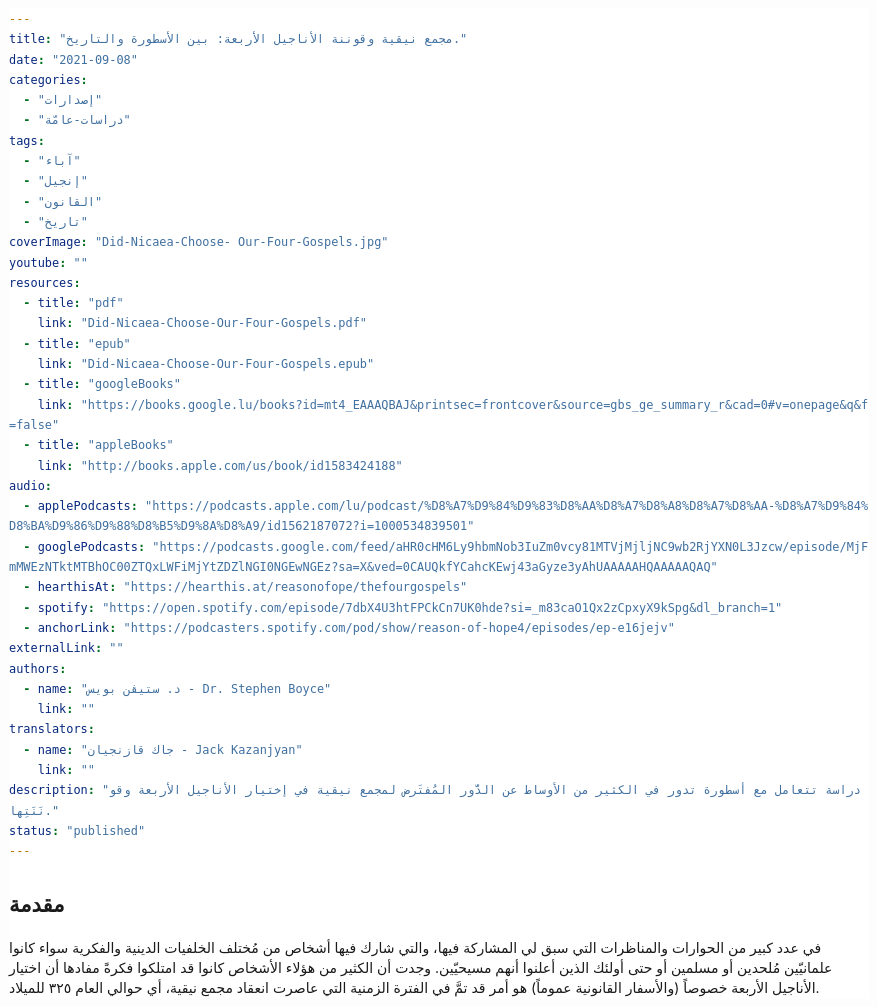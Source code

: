 ```yaml
---
title: "مجمع نيقية وقوننة الأناجيل الأربعة: بين الأسطورة والتاريخ."
date: "2021-09-08"
categories:
  - "إصدارات"
  - "دراسات-عامّة"
tags:
  - "آباء"
  - "إنجيل"
  - "القانون"
  - "تاريخ"
coverImage: "Did-Nicaea-Choose- Our-Four-Gospels.jpg"
youtube: ""
resources:
  - title: "pdf"
    link: "Did-Nicaea-Choose-Our-Four-Gospels.pdf"
  - title: "epub"
    link: "Did-Nicaea-Choose-Our-Four-Gospels.epub"
  - title: "googleBooks"
    link: "https://books.google.lu/books?id=mt4_EAAAQBAJ&printsec=frontcover&source=gbs_ge_summary_r&cad=0#v=onepage&q&f=false"
  - title: "appleBooks"
    link: "http://books.apple.com/us/book/id1583424188"
audio:
  - applePodcasts: "https://podcasts.apple.com/lu/podcast/%D8%A7%D9%84%D9%83%D8%AA%D8%A7%D8%A8%D8%A7%D8%AA-%D8%A7%D9%84%D8%BA%D9%86%D9%88%D8%B5%D9%8A%D8%A9/id1562187072?i=1000534839501"
  - googlePodcasts: "https://podcasts.google.com/feed/aHR0cHM6Ly9hbmNob3IuZm0vcy81MTVjMjljNC9wb2RjYXN0L3Jzcw/episode/MjFmMWEzNTktMTBhOC00ZTQxLWFiMjYtZDZlNGI0NGEwNGEz?sa=X&ved=0CAUQkfYCahcKEwj43aGyze3yAhUAAAAAHQAAAAAQAQ"
  - hearthisAt: "https://hearthis.at/reasonofope/thefourgospels"
  - spotify: "https://open.spotify.com/episode/7dbX4U3htFPCkCn7UK0hde?si=_m83caO1Qx2zCpxyX9kSpg&dl_branch=1"
  - anchorLink: "https://podcasters.spotify.com/pod/show/reason-of-hope4/episodes/ep-e16jejv"
externalLink: ""
authors:
  - name: "د. ستيڤن بويس - Dr. Stephen Boyce"
    link: ""
translators:
  - name: "جاك قازنجيان - Jack Kazanjyan"
    link: ""
description: "دراسة تتعامل مع أسطورة تدور في الكثير من الأوساط عن الدَّور المُفتَرض لمجمع نيقية في إختيار الأناجيل الأربعة وقونَنَتِها."
status: "published"
---
```


## **مقدمة**

في عدد كبير من الحوارات والمناظرات التي سبق لي المشاركة فيها، والتي شارك فيها أشخاص من مُختلف الخلفيات الدينية والفكرية سواء كانوا علمانيّين مُلحدين أو مسلمين أو حتى أولئك الذين أعلنوا أنهم مسيحيّين. وجدت أن الكثير من هؤلاء الأشخاص كانوا قد امتلكوا فكرةً مفادها أن اختيار الأناجيل الأربعة خصوصاً (والأسفار القانونية عموماً) هو أمر قد تمَّ في الفترة الزمنية التي عاصرت انعقاد مجمع نيقية، أي حوالي العام ٣٢٥ للميلاد.
